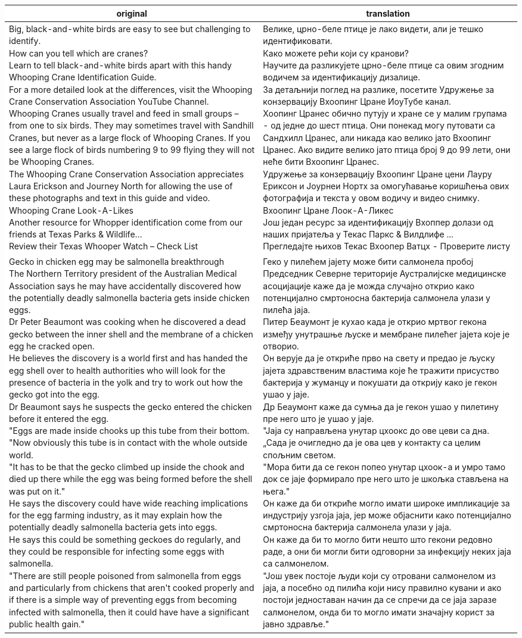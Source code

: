 | original | translation |
|----------|-------------|
| Big, black-and-white birds are easy to see but challenging to identify.<br/>How can you tell which are cranes?<br/>Learn to tell black-and-white birds apart with this handy Whooping Crane Identification Guide.<br/>For a more detailed look at the differences, visit the Whooping Crane Conservation Association YouTube Channel.<br/>Whooping Cranes usually travel and feed in small groups – from one to six birds. They may sometimes travel with Sandhill Cranes, but never as a large flock of Whooping Cranes. If you see a large flock of birds numbering 9 to 99 flying they will not be Whooping Cranes.<br/>The Whooping Crane Conservation Association appreciates Laura Erickson and Journey North for allowing the use of these photographs and text in this guide and video.<br/>Whooping Crane Look-A-Likes<br/>Another resource for Whopper identification come from our friends at Texas Parks & Wildlife…<br/>Review their Texas Whooper Watch – Check List | Велике, црно-беле птице је лако видети, али је тешко идентификовати.<br/>Како можете рећи који су кранови?<br/>Научите да разликујете црно-беле птице са овим згодним водичем за идентификацију дизалице.<br/>За детаљнији поглед на разлике, посетите Удружење за конзервацију Вхоопинг Цране ИоуТубе канал.<br/>Хоопинг Цранес обично путују и хране се у малим групама - од једне до шест птица. Они понекад могу путовати са Сандхилл Цранес, али никада као велико јато Вхоопинг Цранес. Ако видите велико јато птица број 9 до 99 лети, они неће бити Вхоопинг Цранес.<br/>Удружење за конзервацију Вхоопинг Цране цени Лауру Ериксон и Јоурнеи Нортх за омогућавање коришћења ових фотографија и текста у овом водичу и видео снимку.<br/>Вхоопинг Цране Лоок-А-Ликес<br/>Још један ресурс за идентификацију Вхоппер долази од наших пријатеља у Текас Паркс & Вилдлифе ...<br/>Прегледајте њихов Текас Вхоопер Ватцх - Проверите листу |
| Gecko in chicken egg may be salmonella breakthrough<br/>The Northern Territory president of the Australian Medical Association says he may have accidentally discovered how the potentially deadly salmonella bacteria gets inside chicken eggs.<br/>Dr Peter Beaumont was cooking when he discovered a dead gecko between the inner shell and the membrane of a chicken egg he cracked open.<br/>He believes the discovery is a world first and has handed the egg shell over to health authorities who will look for the presence of bacteria in the yolk and try to work out how the gecko got into the egg.<br/>Dr Beaumont says he suspects the gecko entered the chicken before it entered the egg.<br/>"Eggs are made inside chooks up this tube from their bottom.<br/>"Now obviously this tube is in contact with the whole outside world.<br/>"It has to be that the gecko climbed up inside the chook and died up there while the egg was being formed before the shell was put on it."<br/>He says the discovery could have wide reaching implications for the egg farming industry, as it may explain how the potentially deadly salmonella bacteria gets into eggs.<br/>He says this could be something geckoes do regularly, and they could be responsible for infecting some eggs with salmonella.<br/>"There are still people poisoned from salmonella from eggs and particularly from chickens that aren't cooked properly and if there is a simple way of preventing eggs from becoming infected with salmonella, then it could have have a significant public health gain." | Геко у пилећем јајету може бити салмонела пробој<br/>Председник Северне територије Аустралијске медицинске асоцијације каже да је можда случајно открио како потенцијално смртоносна бактерија салмонела улази у пилећа јаја.<br/>Питер Беаумонт је кухао када је открио мртвог гекона између унутрашње љуске и мембране пилећег јајета које је отворио.<br/>Он верује да је откриће прво на свету и предао је љуску јајета здравственим властима које ће тражити присуство бактерија у жуманцу и покушати да открију како је гекон ушао у јаје.<br/>Др Беаумонт каже да сумња да је гекон ушао у пилетину пре него што је ушао у јаје.<br/>"Јаја су направљена унутар цхоокс до ове цеви са дна.<br/>„Сада је очигледно да је ова цев у контакту са целим спољним светом.<br/>"Мора бити да се гекон попео унутар цхоок-а и умро тамо док се јаје формирало пре него што је шкољка стављена на њега."<br/>Он каже да би откриће могло имати широке импликације за индустрију узгоја јаја, јер може објаснити како потенцијално смртоносна бактерија салмонела улази у јаја.<br/>Он каже да би то могло бити нешто што гекони редовно раде, а они би могли бити одговорни за инфекцију неких јаја са салмонелом.<br/>"Још увек постоје људи који су отровани салмонелом из јаја, а посебно од пилића који нису правилно кувани и ако постоји једноставан начин да се спречи да се јаја заразе салмонелом, онда би то могло имати значајну корист за јавно здравље." |